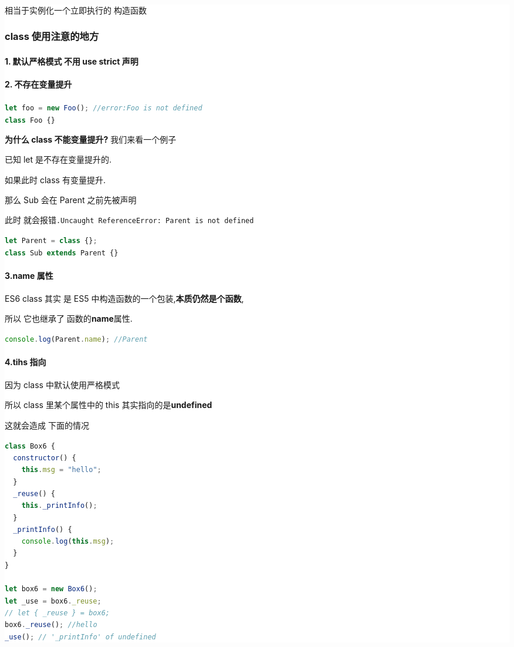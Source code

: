相当于实例化一个立即执行的 构造函数

### class 使用注意的地方

#### 1. 默认严格模式 不用 use strict 声明

#### 2. 不存在变量提升

```javascript
let foo = new Foo(); //error:Foo is not defined
class Foo {}
```

**为什么 class 不能变量提升?**
我们来看一个例子

已知 let 是不存在变量提升的.

如果此时 class 有变量提升.

那么 Sub 会在 Parent 之前先被声明

此时 就会报错`.Uncaught ReferenceError: Parent is not defined`

```javascript
let Parent = class {};
class Sub extends Parent {}
```

#### 3.name 属性

ES6 class 其实 是 ES5 中构造函数的一个包装,**本质仍然是个函数**,

所以 它也继承了 函数的**name**属性.

```javascript
console.log(Parent.name); //Parent
```

#### 4.tihs 指向

因为 class 中默认使用严格模式

所以 class 里某个属性中的 this 其实指向的是**undefined**

这就会造成 下面的情况

```javascript
class Box6 {
  constructor() {
    this.msg = "hello";
  }
  _reuse() {
    this._printInfo();
  }
  _printInfo() {
    console.log(this.msg);
  }
}

let box6 = new Box6();
let _use = box6._reuse;
// let { _reuse } = box6;
box6._reuse(); //hello
_use(); // '_printInfo' of undefined
```

